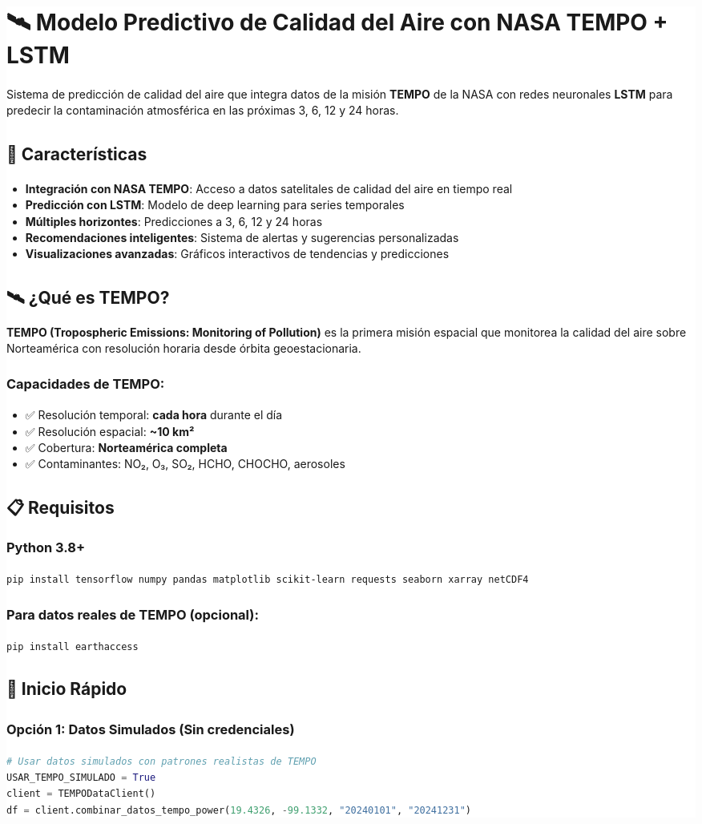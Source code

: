 # 🛰️ Modelo Predictivo de Calidad del Aire con NASA TEMPO + LSTM

Sistema de predicción de calidad del aire que integra datos de la misión **TEMPO** de la NASA con redes neuronales **LSTM** para predecir la contaminación atmosférica en las próximas 3, 6, 12 y 24 horas.

## 🌟 Características

- **Integración con NASA TEMPO**: Acceso a datos satelitales de calidad del aire en tiempo real
- **Predicción con LSTM**: Modelo de deep learning para series temporales
- **Múltiples horizontes**: Predicciones a 3, 6, 12 y 24 horas
- **Recomendaciones inteligentes**: Sistema de alertas y sugerencias personalizadas
- **Visualizaciones avanzadas**: Gráficos interactivos de tendencias y predicciones

## 🛰️ ¿Qué es TEMPO?

**TEMPO (Tropospheric Emissions: Monitoring of Pollution)** es la primera misión espacial que monitorea la calidad del aire sobre Norteamérica con resolución horaria desde órbita geoestacionaria.

### Capacidades de TEMPO:
- ✅ Resolución temporal: **cada hora** durante el día
- ✅ Resolución espacial: **~10 km²**
- ✅ Cobertura: **Norteamérica completa**
- ✅ Contaminantes: NO₂, O₃, SO₂, HCHO, CHOCHO, aerosoles

## 📋 Requisitos

### Python 3.8+
```bash
pip install tensorflow numpy pandas matplotlib scikit-learn requests seaborn xarray netCDF4
```

### Para datos reales de TEMPO (opcional):
```bash
pip install earthaccess
```

## 🚀 Inicio Rápido

### Opción 1: Datos Simulados (Sin credenciales)

```python
# Usar datos simulados con patrones realistas de TEMPO
USAR_TEMPO_SIMULADO = True
client = TEMPODataClient()
df = client.combinar_datos_tempo_power(19.4326, -99.1332, "20240101", "20241231")
```
